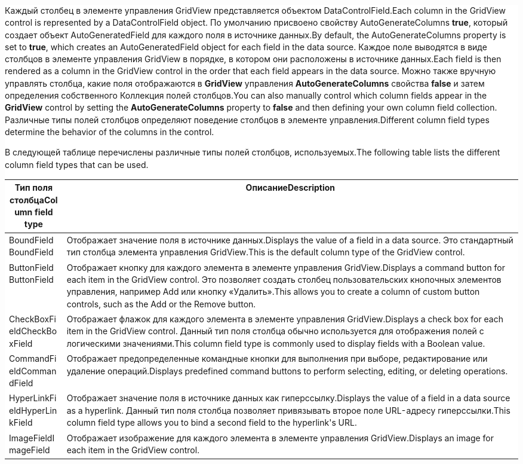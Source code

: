 <span data-ttu-id="a6e87-244">Каждый столбец в элементе управления GridView представляется объектом DataControlField.</span><span class="sxs-lookup"><span data-stu-id="a6e87-244">Each column in the GridView control is represented by a DataControlField object.</span></span> <span data-ttu-id="a6e87-245">По умолчанию присвоено свойству AutoGenerateColumns **true**, который создает объект AutoGeneratedField для каждого поля в источнике данных.</span><span class="sxs-lookup"><span data-stu-id="a6e87-245">By default, the AutoGenerateColumns property is set to **true**, which creates an AutoGeneratedField object for each field in the data source.</span></span> <span data-ttu-id="a6e87-246">Каждое поле выводятся в виде столбцов в элементе управления GridView в порядке, в котором они расположены в источнике данных.</span><span class="sxs-lookup"><span data-stu-id="a6e87-246">Each field is then rendered as a column in the GridView control in the order that each field appears in the data source.</span></span> <span data-ttu-id="a6e87-247">Можно также вручную управлять столбца, какие поля отображаются в **GridView** управления **AutoGenerateColumns** свойства **false** и затем определения собственного Коллекция полей столбцов.</span><span class="sxs-lookup"><span data-stu-id="a6e87-247">You can also manually control which column fields appear in the **GridView** control by setting the **AutoGenerateColumns** property to **false** and then defining your own column field collection.</span></span> <span data-ttu-id="a6e87-248">Различные типы полей столбцов определяют поведение столбцов в элементе управления.</span><span class="sxs-lookup"><span data-stu-id="a6e87-248">Different column field types determine the behavior of the columns in the control.</span></span>

<span data-ttu-id="a6e87-249">В следующей таблице перечислены различные типы полей столбцов, используемых.</span><span class="sxs-lookup"><span data-stu-id="a6e87-249">The following table lists the different column field types that can be used.</span></span>

| <span data-ttu-id="a6e87-250">**Тип поля столбца**</span><span class="sxs-lookup"><span data-stu-id="a6e87-250">**Column field type**</span></span> | <span data-ttu-id="a6e87-251">**Описание**</span><span class="sxs-lookup"><span data-stu-id="a6e87-251">**Description**</span></span> |
| --- | --- |
| <span data-ttu-id="a6e87-252">BoundField</span><span class="sxs-lookup"><span data-stu-id="a6e87-252">BoundField</span></span> | <span data-ttu-id="a6e87-253">Отображает значение поля в источнике данных.</span><span class="sxs-lookup"><span data-stu-id="a6e87-253">Displays the value of a field in a data source.</span></span> <span data-ttu-id="a6e87-254">Это стандартный тип столбца элемента управления GridView.</span><span class="sxs-lookup"><span data-stu-id="a6e87-254">This is the default column type of the GridView control.</span></span> |
| <span data-ttu-id="a6e87-255">ButtonField</span><span class="sxs-lookup"><span data-stu-id="a6e87-255">ButtonField</span></span> | <span data-ttu-id="a6e87-256">Отображает кнопку для каждого элемента в элементе управления GridView.</span><span class="sxs-lookup"><span data-stu-id="a6e87-256">Displays a command button for each item in the GridView control.</span></span> <span data-ttu-id="a6e87-257">Это позволяет создать столбец пользовательских кнопочных элементов управления, например Add или кнопку «Удалить».</span><span class="sxs-lookup"><span data-stu-id="a6e87-257">This allows you to create a column of custom button controls, such as the Add or the Remove button.</span></span> |
| <span data-ttu-id="a6e87-258">CheckBoxField</span><span class="sxs-lookup"><span data-stu-id="a6e87-258">CheckBoxField</span></span> | <span data-ttu-id="a6e87-259">Отображает флажок для каждого элемента в элементе управления GridView.</span><span class="sxs-lookup"><span data-stu-id="a6e87-259">Displays a check box for each item in the GridView control.</span></span> <span data-ttu-id="a6e87-260">Данный тип поля столбца обычно используется для отображения полей с логическими значениями.</span><span class="sxs-lookup"><span data-stu-id="a6e87-260">This column field type is commonly used to display fields with a Boolean value.</span></span> |
| <span data-ttu-id="a6e87-261">CommandField</span><span class="sxs-lookup"><span data-stu-id="a6e87-261">CommandField</span></span> | <span data-ttu-id="a6e87-262">Отображает предопределенные командные кнопки для выполнения при выборе, редактирование или удаление операций.</span><span class="sxs-lookup"><span data-stu-id="a6e87-262">Displays predefined command buttons to perform selecting, editing, or deleting operations.</span></span> |
| <span data-ttu-id="a6e87-263">HyperLinkField</span><span class="sxs-lookup"><span data-stu-id="a6e87-263">HyperLinkField</span></span> | <span data-ttu-id="a6e87-264">Отображает значение поля в источнике данных как гиперссылку.</span><span class="sxs-lookup"><span data-stu-id="a6e87-264">Displays the value of a field in a data source as a hyperlink.</span></span> <span data-ttu-id="a6e87-265">Данный тип поля столбца позволяет привязывать второе поле URL-адресу гиперссылки.</span><span class="sxs-lookup"><span data-stu-id="a6e87-265">This column field type allows you to bind a second field to the hyperlink's URL.</span></span> |
| <span data-ttu-id="a6e87-266">ImageField</span><span class="sxs-lookup"><span data-stu-id="a6e87-266">ImageField</span></span> | <span data-ttu-id="a6e87-267">Отображает изображение для каждого элемента в элементе управления GridView.</span><span class="sxs-lookup"><span data-stu-id="a6e87-267">Displays an image for each item in the GridView control.</span></span> |